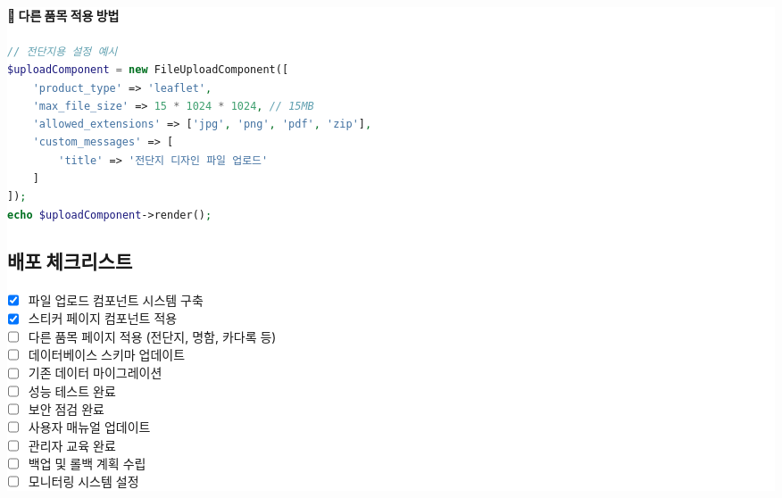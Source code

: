 #### 🔄 다른 품목 적용 방법
```php
// 전단지용 설정 예시
$uploadComponent = new FileUploadComponent([
    'product_type' => 'leaflet',
    'max_file_size' => 15 * 1024 * 1024, // 15MB
    'allowed_extensions' => ['jpg', 'png', 'pdf', 'zip'],
    'custom_messages' => [
        'title' => '전단지 디자인 파일 업로드'
    ]
]);
echo $uploadComponent->render();
```

## 배포 체크리스트

- [x] 파일 업로드 컴포넌트 시스템 구축
- [x] 스티커 페이지 컴포넌트 적용
- [ ] 다른 품목 페이지 적용 (전단지, 명함, 카다록 등)
- [ ] 데이터베이스 스키마 업데이트
- [ ] 기존 데이터 마이그레이션
- [ ] 성능 테스트 완료
- [ ] 보안 점검 완료
- [ ] 사용자 매뉴얼 업데이트
- [ ] 관리자 교육 완료
- [ ] 백업 및 롤백 계획 수립
- [ ] 모니터링 시스템 설정